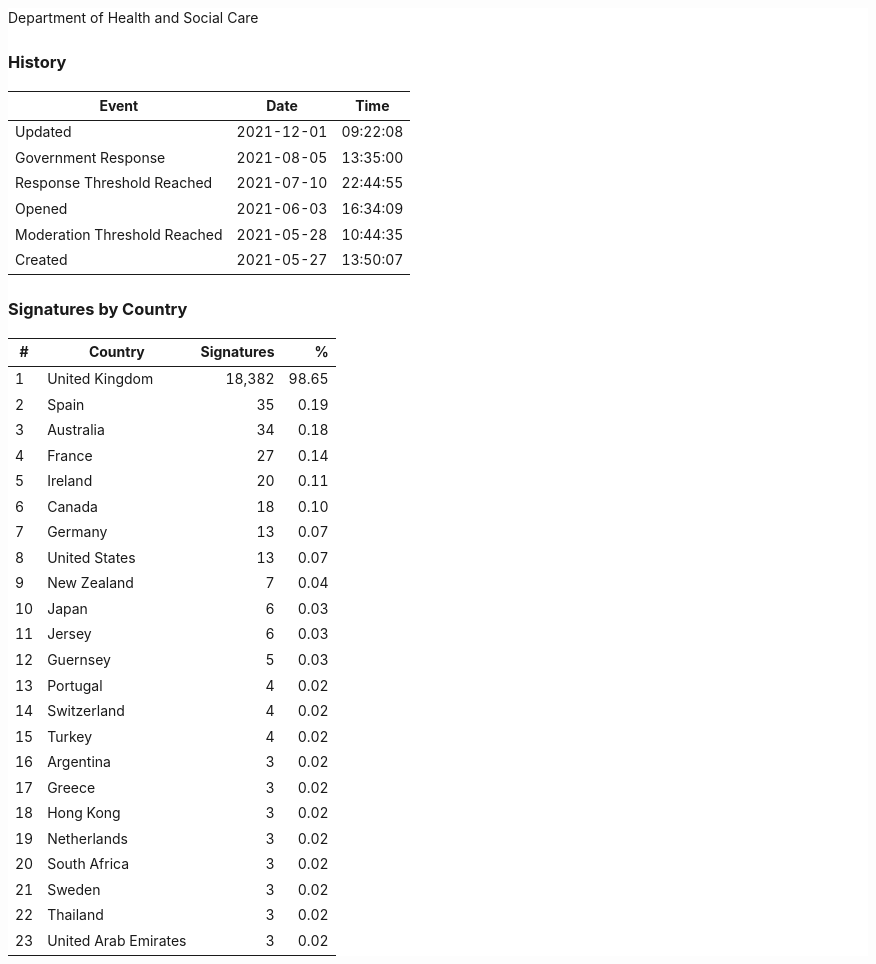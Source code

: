 Department of Health and Social Care

### History

| Event | Date | Time |
| - | - | - |
| Updated | 2021-12-01 | 09:22:08 |
| Government Response | 2021-08-05 | 13:35:00 |
| Response Threshold Reached | 2021-07-10 | 22:44:55 |
| Opened | 2021-06-03 | 16:34:09 |
| Moderation Threshold Reached | 2021-05-28 | 10:44:35 |
| Created | 2021-05-27 | 13:50:07 |

### Signatures by Country

| # | Country | Signatures | % |
| - | - | -: | -: |
| 1 | United Kingdom | 18,382 | 98.65 |
| 2 | Spain | 35 | 0.19 |
| 3 | Australia | 34 | 0.18 |
| 4 | France | 27 | 0.14 |
| 5 | Ireland | 20 | 0.11 |
| 6 | Canada | 18 | 0.10 |
| 7 | Germany | 13 | 0.07 |
| 8 | United States | 13 | 0.07 |
| 9 | New Zealand | 7 | 0.04 |
| 10 | Japan | 6 | 0.03 |
| 11 | Jersey | 6 | 0.03 |
| 12 | Guernsey | 5 | 0.03 |
| 13 | Portugal | 4 | 0.02 |
| 14 | Switzerland | 4 | 0.02 |
| 15 | Turkey | 4 | 0.02 |
| 16 | Argentina | 3 | 0.02 |
| 17 | Greece | 3 | 0.02 |
| 18 | Hong Kong | 3 | 0.02 |
| 19 | Netherlands | 3 | 0.02 |
| 20 | South Africa | 3 | 0.02 |
| 21 | Sweden | 3 | 0.02 |
| 22 | Thailand | 3 | 0.02 |
| 23 | United Arab Emirates | 3 | 0.02 |